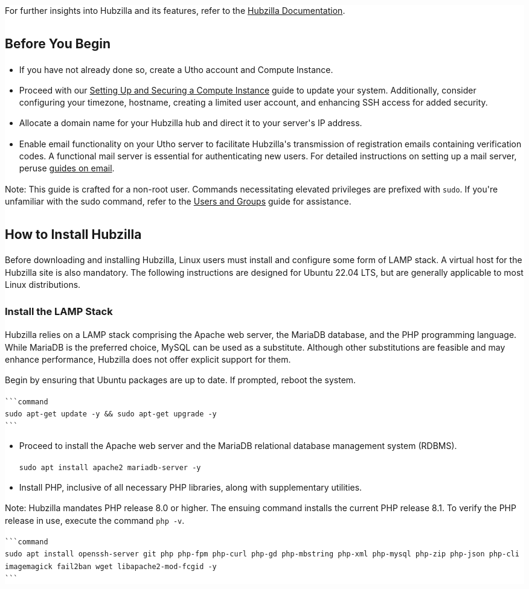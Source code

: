 For further insights into Hubzilla and its features, refer to the [Hubzilla Documentation](https://hubzilla.org/help/en/about/about#Features).

## Before You Begin

- If you have not already done so, create a Utho account and Compute Instance.

- Proceed with our [Setting Up and Securing a Compute Instance](/docs/products/compute/compute-instances/guides/set-up-and-secure/) guide to update your system. Additionally, consider configuring your timezone, hostname, creating a limited user account, and enhancing SSH access for added security.

- Allocate a domain name for your Hubzilla hub and direct it to your server's IP address.

- Enable email functionality on your Utho server to facilitate Hubzilla's transmission of registration emails containing verification codes. A functional mail server is essential for authenticating new users. For detailed instructions on setting up a mail server, peruse [guides on email](/docs/guides/email).

Note: This guide is crafted for a non-root user. Commands necessitating elevated privileges are prefixed with `sudo`. If you're unfamiliar with the sudo command, refer to the [Users and Groups](/docs/guides/linux-users-and-groups/) guide for assistance.

## How to Install Hubzilla

Before downloading and installing Hubzilla, Linux users must install and configure some form of LAMP stack. A virtual host for the Hubzilla site is also mandatory. The following instructions are designed for Ubuntu 22.04 LTS, but are generally applicable to most Linux distributions.

### Install the LAMP Stack

Hubzilla relies on a LAMP stack comprising the Apache web server, the MariaDB database, and the PHP programming language. While MariaDB is the preferred choice, MySQL can be used as a substitute. Although other substitutions are feasible and may enhance performance, Hubzilla does not offer explicit support for them.

Begin by ensuring that Ubuntu packages are up to date. If prompted, reboot the system.


    ```command
    sudo apt-get update -y && sudo apt-get upgrade -y
    ```

- Proceed to install the Apache web server and the MariaDB relational database management system (RDBMS).

    ```command
    sudo apt install apache2 mariadb-server -y
    ```

- Install PHP, inclusive of all necessary PHP libraries, along with supplementary utilities.

Note:  Hubzilla mandates PHP release 8.0 or higher. The ensuing command installs the current PHP release 8.1. To verify the PHP release in use, execute the command `php -v`.

    ```command
    sudo apt install openssh-server git php php-fpm php-curl php-gd php-mbstring php-xml php-mysql php-zip php-json php-cli imagemagick fail2ban wget libapache2-mod-fcgid -y
    ```
